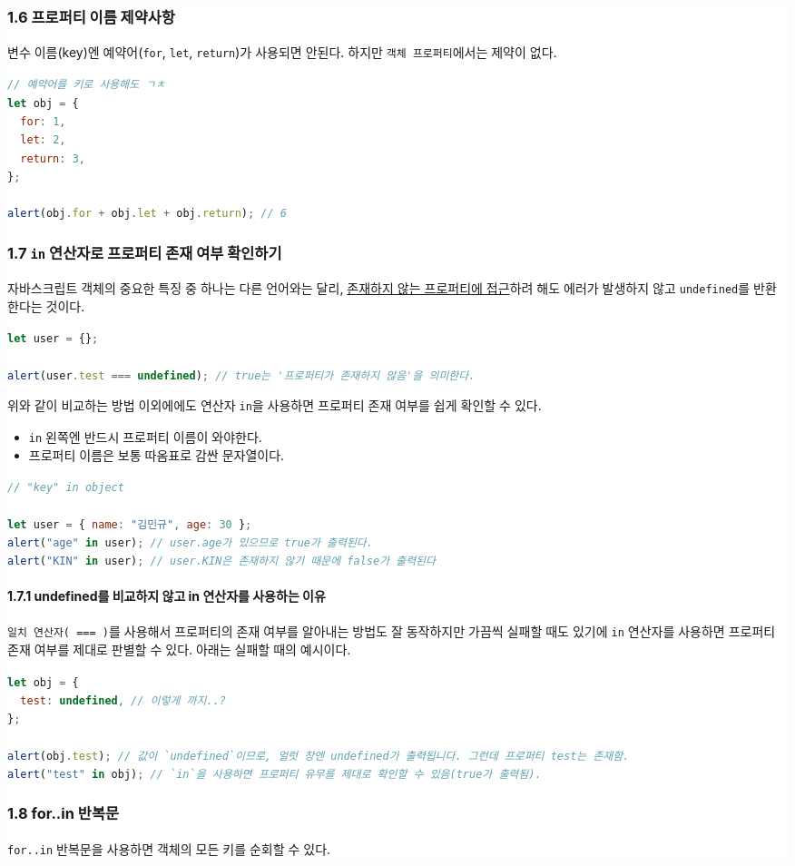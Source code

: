### 1.6 프로퍼티 이름 제약사항

변수 이름(key)엔 예약어(`for`, `let`, `return`)가 사용되면 안된다. 하지만 `객체 프로퍼티`에서는 제약이 없다.

```javascript
// 예약어를 키로 사용해도 ㄱㅊ
let obj = {
  for: 1,
  let: 2,
  return: 3,
};

alert(obj.for + obj.let + obj.return); // 6
```

### 1.7 `in` 연산자로 프로퍼티 존재 여부 확인하기

자바스크립트 객체의 중요한 특징 중 하나는 다른 언어와는 달리, <u>존재하지 않는 프로퍼티에 접근</u>하려 해도 에러가 발생하지 않고 `undefined`를 반환한다는 것이다.

```javascript
let user = {};

alert(user.test === undefined); // true는 '프로퍼티가 존재하지 않음'을 의미한다.
```

위와 같이 비교하는 방법 이외에에도 연산자 `in`을 사용하면 프로퍼티 존재 여부를 쉽게 확인할 수 있다.

- `in` 왼쪽엔 반드시 프로퍼티 이름이 와야한다.
- 프로퍼티 이름은 보통 따옴표로 감싼 문자열이다.

```javascript
// "key" in object

let user = { name: "김민규", age: 30 };
alert("age" in user); // user.age가 있으므로 true가 출력된다.
alert("KIN" in user); // user.KIN은 존재하지 않기 때문에 false가 출력된다
```

#### 1.7.1 undefined를 비교하지 않고 in 연산자를 사용하는 이유

`일치 연산자( === )`를 사용해서 프로퍼티의 존재 여부를 알아내는 방법도 잘 동작하지만 가끔씩 실패할 때도 있기에 `in` 연산자를 사용하면 프로퍼티 존재 여부를 제대로 판별할 수 있다. 아래는 실패할 때의 예시이다.

```javascript
let obj = {
  test: undefined, // 이렇게 까지..?
};

alert(obj.test); // 값이 `undefined`이므로, 얼럿 창엔 undefined가 출력됩니다. 그런데 프로퍼티 test는 존재함.
alert("test" in obj); // `in`을 사용하면 프로퍼티 유무를 제대로 확인할 수 있음(true가 출력됨).
```

### 1.8 for..in 반복문

`for..in` 반복문을 사용하면 객체의 모든 키를 순회할 수 있다.
